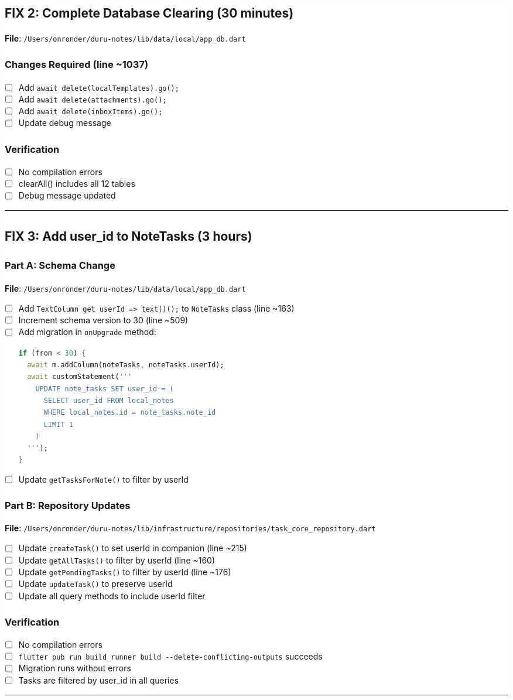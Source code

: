 
## FIX 2: Complete Database Clearing (30 minutes)

**File**: `/Users/onronder/duru-notes/lib/data/local/app_db.dart`

### Changes Required (line ~1037)
- [ ] Add `await delete(localTemplates).go();`
- [ ] Add `await delete(attachments).go();`
- [ ] Add `await delete(inboxItems).go();`
- [ ] Update debug message

### Verification
- [ ] No compilation errors
- [ ] clearAll() includes all 12 tables
- [ ] Debug message updated

---

## FIX 3: Add user_id to NoteTasks (3 hours)

### Part A: Schema Change

**File**: `/Users/onronder/duru-notes/lib/data/local/app_db.dart`

- [ ] Add `TextColumn get userId => text()();` to `NoteTasks` class (line ~163)
- [ ] Increment schema version to 30 (line ~509)
- [ ] Add migration in `onUpgrade` method:
  ```dart
  if (from < 30) {
    await m.addColumn(noteTasks, noteTasks.userId);
    await customStatement('''
      UPDATE note_tasks SET user_id = (
        SELECT user_id FROM local_notes
        WHERE local_notes.id = note_tasks.note_id
        LIMIT 1
      )
    ''');
  }
  ```
- [ ] Update `getTasksForNote()` to filter by userId

### Part B: Repository Updates

**File**: `/Users/onronder/duru-notes/lib/infrastructure/repositories/task_core_repository.dart`

- [ ] Update `createTask()` to set userId in companion (line ~215)
- [ ] Update `getAllTasks()` to filter by userId (line ~160)
- [ ] Update `getPendingTasks()` to filter by userId (line ~176)
- [ ] Update `updateTask()` to preserve userId
- [ ] Update all query methods to include userId filter

### Verification
- [ ] No compilation errors
- [ ] `flutter pub run build_runner build --delete-conflicting-outputs` succeeds
- [ ] Migration runs without errors
- [ ] Tasks are filtered by user_id in all queries

---